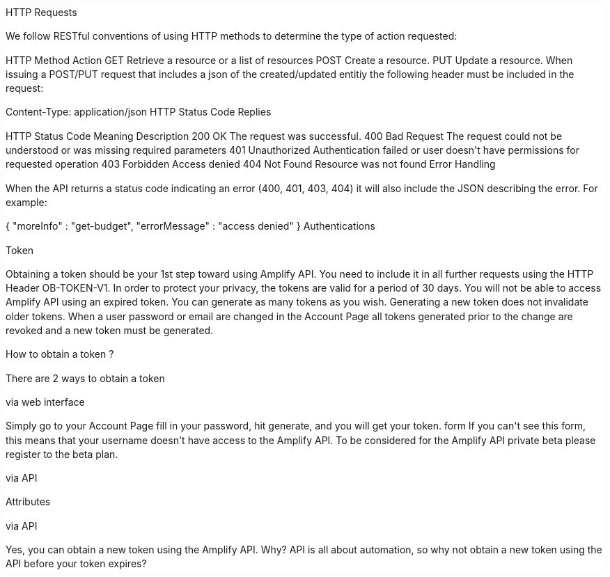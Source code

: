 HTTP Requests

We follow RESTful conventions of using HTTP methods to determine the type of action requested:

HTTP Method	Action
GET	Retrieve a resource or a list of resources
POST	Create a resource.
PUT	Update a resource.
When issuing a POST/PUT request that includes a json of the created/updated entitiy the following header must be included in the request:

Content-Type: application/json
HTTP Status Code Replies

HTTP Status Code	Meaning	Description
200	OK	The request was successful.
400	Bad Request	The request could not be understood or was missing required parameters
401	Unauthorized	Authentication failed or user doesn't have permissions for requested operation
403	Forbidden	Access denied
404	Not Found	Resource was not found
Error Handling

When the API returns a status code indicating an error (400, 401, 403, 404) it will also include the JSON describing the error. For example:

{
   "moreInfo" : "get-budget",
   "errorMessage" : "access denied"
}
Authentications

Token

Obtaining a token should be your 1st step toward using Amplify API. You need to include it in all further requests using the HTTP Header OB-TOKEN-V1. In order to protect your privacy, the tokens are valid for a period of 30 days. You will not be able to access Amplify API using an expired token. You can generate as many tokens as you wish. Generating a new token does not invalidate older tokens. When a user password or email are changed in the Account Page all tokens generated prior to the change are revoked and a new token must be generated.

How to obtain a token ?

There are 2 ways to obtain a token

via web interface

Simply go to your Account Page fill in your password, hit generate, and you will get your token. form If you can't see this form, this means that your username doesn't have access to the Amplify API. To be considered for the Amplify API private beta please register to the beta plan.

via API

Attributes

via API

Yes, you can obtain a new token using the Amplify API. Why? API is all about automation, so why not obtain a new token using the API before your token expires?
